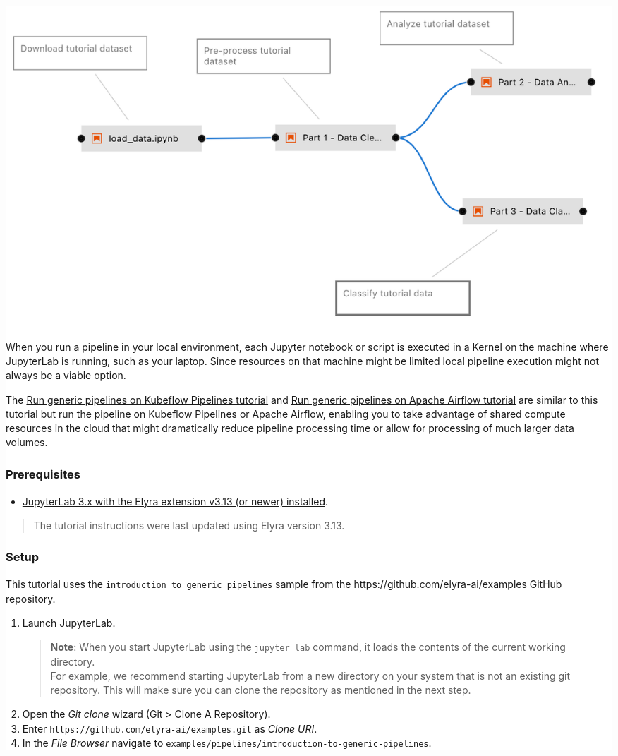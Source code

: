 ![The completed tutorial pipeline](doc/images/completed-tutorial-pipeline.png)

 When you run a pipeline in your local environment, each Jupyter notebook or script is executed in a Kernel on the machine where JupyterLab is running, such as your laptop. Since resources on that machine might be limited local pipeline execution might not always be a viable option.

 The [Run generic pipelines on Kubeflow Pipelines tutorial](https://github.com/elyra-ai/examples/tree/main/pipelines/run-generic-pipelines-on-kubeflow-pipelines) and [Run generic pipelines on Apache Airflow tutorial](https://github.com/elyra-ai/examples/tree/main/pipelines/run-generic-pipelines-on-apache-airflow) are similar to this tutorial but run the pipeline on Kubeflow Pipelines or Apache Airflow, enabling you to take advantage of shared compute resources in the cloud that might dramatically reduce pipeline processing time or allow for processing of much larger data volumes.

### Prerequisites

- [JupyterLab 3.x with the Elyra extension v3.13 (or newer) installed](https://elyra.readthedocs.io/en/stable/getting_started/installation.html).

> The tutorial instructions were last updated using Elyra version 3.13.

### Setup

This tutorial uses the `introduction to generic pipelines` sample from the https://github.com/elyra-ai/examples GitHub repository.
1. Launch JupyterLab.    
   > **Note**: When you start JupyterLab using the `jupyter lab` command, it loads the contents of the current working directory.  
   > For example, we recommend starting JupyterLab from a new directory on your system that is not an existing git repository. This will make sure you can clone the repository as mentioned in the next step.
1. Open the _Git clone_ wizard (Git > Clone A Repository).
1. Enter `https://github.com/elyra-ai/examples.git` as _Clone URI_.
1. In the _File Browser_ navigate to `examples/pipelines/introduction-to-generic-pipelines`.
